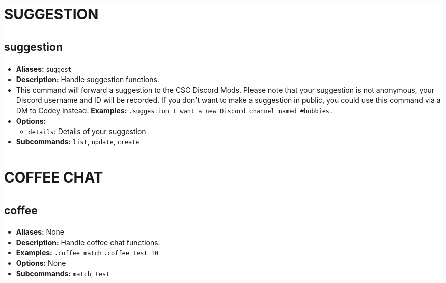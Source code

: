 # SUGGESTION 
## suggestion 
- **Aliases:** ``suggest``
- **Description:** Handle suggestion functions.
- This command will forward a suggestion to the CSC Discord Mods.     Please note that your suggestion is not anonymous, your Discord username and ID will be recorded.     If you don't want to make a suggestion in public, you could use this command via a DM to Codey instead.
    **Examples:**
    ``.suggestion I want a new Discord channel named #hobbies.``
- **Options:** 
    - ``details``: Details of your suggestion
- **Subcommands:** ``list``, ``update``, ``create``

# COFFEE CHAT 
## coffee 
- **Aliases:** None
- **Description:** Handle coffee chat functions.
- **Examples:**
    ``.coffee match``
    ``.coffee test 10``
- **Options:** None
- **Subcommands:** ``match``, ``test``

